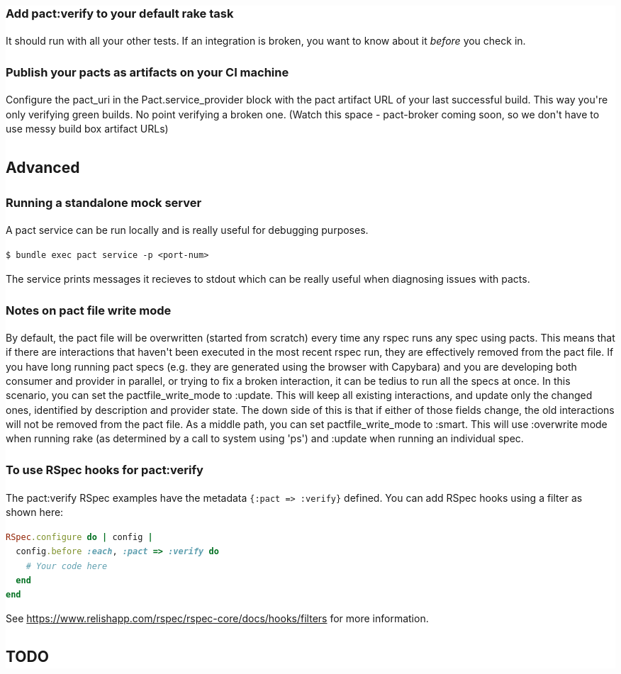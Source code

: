 ### Add pact:verify to your default rake task

It should run with all your other tests. If an integration is broken, you want to know about it *before* you check in.

### Publish your pacts as artifacts on your CI machine

Configure the pact_uri in the Pact.service_provider block with the pact artifact URL of your last successful build. This way you're only verifying green builds. No point verifying a broken one.
(Watch this space - pact-broker coming soon, so we don't have to use messy build box artifact URLs)


## Advanced

### Running a standalone mock server
A pact service can be run locally and is really useful for debugging purposes.

    $ bundle exec pact service -p <port-num>

The service prints messages it recieves to stdout which can be really useful
when diagnosing issues with pacts.

### Notes on pact file write mode

By default, the pact file will be overwritten (started from scratch) every time any rspec runs any spec using pacts. This means that if there are interactions that haven't been executed in the most recent rspec run, they are effectively removed from the pact file. If you have long running pact specs (e.g. they are generated using the browser with Capybara) and you are developing both consumer and provider in parallel, or trying to fix a broken interaction, it can be tedius to run all the specs at once. In this scenario, you can set the pactfile_write_mode to :update. This will keep all existing interactions, and update only the changed ones, identified by description and provider state. The down side of this is that if either of those fields change, the old interactions will not be removed from the pact file. As a middle path, you can set pactfile_write_mode to :smart. This will use :overwrite mode when running rake (as determined by a call to system using 'ps') and :update when running an individual spec.

### To use RSpec hooks for pact:verify

The pact:verify RSpec examples have the metadata `{:pact => :verify}` defined. You can add RSpec hooks using a filter as shown here:

```ruby
RSpec.configure do | config |
  config.before :each, :pact => :verify do
    # Your code here
  end
end
```

See https://www.relishapp.com/rspec/rspec-core/docs/hooks/filters for more information.

## TODO
